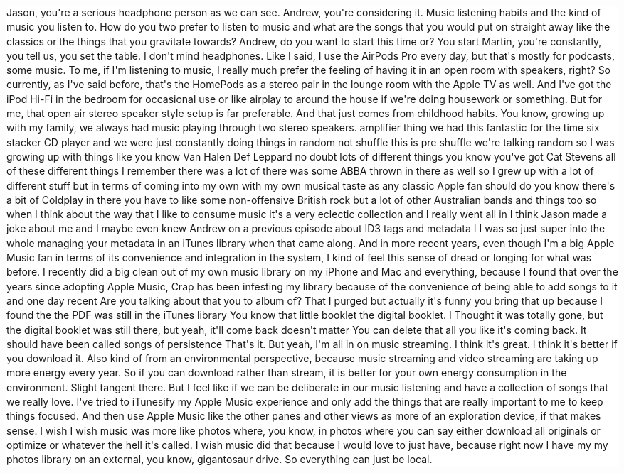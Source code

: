 Jason, you're a serious headphone person as we can see.
Andrew, you're considering it.
Music listening habits and the kind of music you listen to.
How do you two prefer to listen to music and what are the songs that you would put on straight
away like the classics or the things that you gravitate towards?
Andrew, do you want to start this time or?
You start Martin, you're constantly, you tell us, you set the table.
I don't mind headphones.
Like I said, I use the AirPods Pro every day, but that's mostly for podcasts, some music.
To me, if I'm listening to music, I really much prefer the feeling of having it in an
open room with speakers, right?
So currently, as I've said before, that's the HomePods as a stereo pair in the lounge
room with the Apple TV as well.
And I've got the iPod Hi-Fi in the bedroom for occasional use or like airplay to around
the house if we're doing housework or something.
But for me, that open air stereo speaker style setup is far preferable.
And that just comes from childhood habits.
You know, growing up with my family, we always had music playing through two stereo speakers.
amplifier thing we had this fantastic for the time six stacker CD player and
we were just constantly doing things in random not shuffle this is pre shuffle
we're talking random so I was growing up with things like you know Van Halen
Def Leppard no doubt lots of different things you know you've got Cat Stevens
all of these different things I remember there was a lot of there was some ABBA
thrown in there as well so I grew up with a lot of different stuff but in
terms of coming into my own with my own musical taste as any classic Apple fan
should do you know there's a bit of Coldplay in there you have to like some
non-offensive British rock but a lot of other Australian bands and things too so
when I think about the way that I like to consume music it's a very eclectic
collection and I really went all in I think Jason made a joke about me and I
maybe even knew Andrew on a previous episode about ID3 tags and metadata I
I was so just super into the whole managing your metadata in an iTunes library when that came along.
And in more recent years, even though I'm a big Apple Music fan in terms of its convenience and integration in the system,
I kind of feel this sense of dread or longing for what was before.
I recently did a big clean out of my own music library on my iPhone and Mac and everything,
because I found that over the years since adopting Apple Music,
Crap has been infesting my library because of the convenience of being able to add songs to it and one day recent
Are you talking about that you to album of?
That I purged but actually it's funny you bring that up because I found the the PDF was still in the iTunes library
You know that little booklet the digital booklet. I
Thought it was totally gone, but the digital booklet was still there, but yeah, it'll come back doesn't matter
You can delete that all you like it's coming back. It should have been called songs of persistence
That's it.
But yeah, I'm all in on music streaming.
I think it's great.
I think it's better if you download it.
Also kind of from an environmental perspective, because music streaming and video streaming
are taking up more energy every year.
So if you can download rather than stream, it is better for your own energy consumption
in the environment.
Slight tangent there.
But I feel like if we can be deliberate in our music listening and have a collection
of songs that we really love. I've tried to iTunesify my Apple Music experience and only
add the things that are really important to me to keep things focused. And then use Apple
Music like the other panes and other views as more of an exploration device, if that
makes sense. I wish I wish music was more like photos where, you know, in photos where
you can say either download all originals or optimize or whatever the hell it's called.
I wish music did that because I would love to just have, because right now I have my
my photos library on an external, you know, gigantosaur drive.
So everything can just be local.